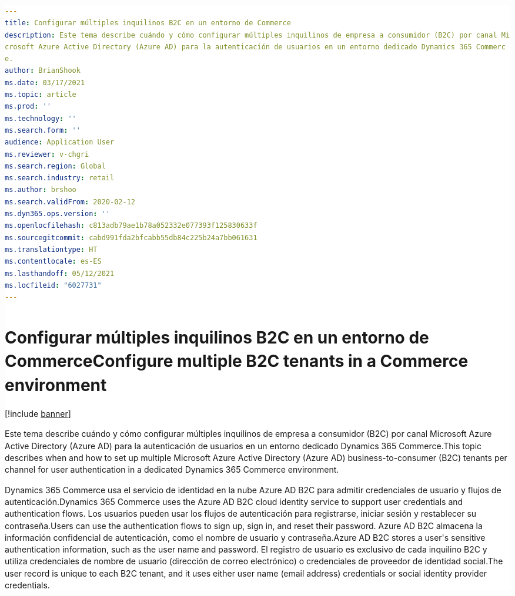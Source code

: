 ```yaml
---
title: Configurar múltiples inquilinos B2C en un entorno de Commerce
description: Este tema describe cuándo y cómo configurar múltiples inquilinos de empresa a consumidor (B2C) por canal Microsoft Azure Active Directory (Azure AD) para la autenticación de usuarios en un entorno dedicado Dynamics 365 Commerce.
author: BrianShook
ms.date: 03/17/2021
ms.topic: article
ms.prod: ''
ms.technology: ''
ms.search.form: ''
audience: Application User
ms.reviewer: v-chgri
ms.search.region: Global
ms.search.industry: retail
ms.author: brshoo
ms.search.validFrom: 2020-02-12
ms.dyn365.ops.version: ''
ms.openlocfilehash: c813adb79ae1b78a052332e077393f125830633f
ms.sourcegitcommit: cabd991fda2bfcabb55db84c225b24a7bb061631
ms.translationtype: HT
ms.contentlocale: es-ES
ms.lasthandoff: 05/12/2021
ms.locfileid: "6027731"
---
```

# <a name="configure-multiple-b2c-tenants-in-a-commerce-environment"></a><span data-ttu-id="7c665-103">Configurar múltiples inquilinos B2C en un entorno de Commerce</span><span class="sxs-lookup"><span data-stu-id="7c665-103">Configure multiple B2C tenants in a Commerce environment</span></span>

[!include [banner](includes/banner.md)]

<span data-ttu-id="7c665-104">Este tema describe cuándo y cómo configurar múltiples inquilinos de empresa a consumidor (B2C) por canal Microsoft Azure Active Directory (Azure AD) para la autenticación de usuarios en un entorno dedicado Dynamics 365 Commerce.</span><span class="sxs-lookup"><span data-stu-id="7c665-104">This topic describes when and how to set up multiple Microsoft Azure Active Directory (Azure AD) business-to-consumer (B2C) tenants per channel for user authentication in a dedicated Dynamics 365 Commerce environment.</span></span>

<span data-ttu-id="7c665-105">Dynamics 365 Commerce usa el servicio de identidad en la nube Azure AD B2C para admitir credenciales de usuario y flujos de autenticación.</span><span class="sxs-lookup"><span data-stu-id="7c665-105">Dynamics 365 Commerce uses the Azure AD B2C cloud identity service to support user credentials and authentication flows.</span></span> <span data-ttu-id="7c665-106">Los usuarios pueden usar los flujos de autenticación para registrarse, iniciar sesión y restablecer su contraseña.</span><span class="sxs-lookup"><span data-stu-id="7c665-106">Users can use the authentication flows to sign up, sign in, and reset their password.</span></span> <span data-ttu-id="7c665-107">Azure AD B2C almacena la información confidencial de autenticación, como el nombre de usuario y contraseña.</span><span class="sxs-lookup"><span data-stu-id="7c665-107">Azure AD B2C stores a user's sensitive authentication information, such as the user name and password.</span></span> <span data-ttu-id="7c665-108">El registro de usuario es exclusivo de cada inquilino B2C y utiliza credenciales de nombre de usuario (dirección de correo electrónico) o credenciales de proveedor de identidad social.</span><span class="sxs-lookup"><span data-stu-id="7c665-108">The user record is unique to each B2C tenant, and it uses either user name (email address) credentials or social identity provider credentials.</span></span>
